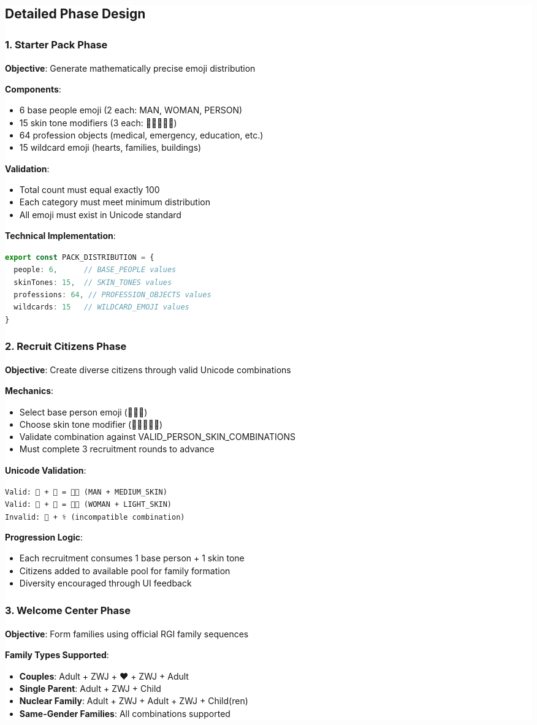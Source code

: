 ## Detailed Phase Design

### 1. Starter Pack Phase

**Objective**: Generate mathematically precise emoji distribution

**Components**:
- 6 base people emoji (2 each: MAN, WOMAN, PERSON)
- 15 skin tone modifiers (3 each: 🏻🏼🏽🏾🏿)
- 64 profession objects (medical, emergency, education, etc.)
- 15 wildcard emoji (hearts, families, buildings)

**Validation**:
- Total count must equal exactly 100
- Each category must meet minimum distribution
- All emoji must exist in Unicode standard

**Technical Implementation**:
```typescript
export const PACK_DISTRIBUTION = {
  people: 6,      // BASE_PEOPLE values
  skinTones: 15,  // SKIN_TONES values  
  professions: 64, // PROFESSION_OBJECTS values
  wildcards: 15   // WILDCARD_EMOJI values
}
```

### 2. Recruit Citizens Phase

**Objective**: Create diverse citizens through valid Unicode combinations

**Mechanics**:
- Select base person emoji (👨👩🧑)
- Choose skin tone modifier (🏻🏼🏽🏾🏿)
- Validate combination against VALID_PERSON_SKIN_COMBINATIONS
- Must complete 3 recruitment rounds to advance

**Unicode Validation**:
```
Valid: 👨 + 🏽 = 👨🏽 (MAN + MEDIUM_SKIN)
Valid: 👩 + 🏻 = 👩🏻 (WOMAN + LIGHT_SKIN)
Invalid: 👶 + ⚕️ (incompatible combination)
```

**Progression Logic**:
- Each recruitment consumes 1 base person + 1 skin tone
- Citizens added to available pool for family formation
- Diversity encouraged through UI feedback

### 3. Welcome Center Phase

**Objective**: Form families using official RGI family sequences

**Family Types Supported**:
- **Couples**: Adult + ZWJ + ❤️ + ZWJ + Adult
- **Single Parent**: Adult + ZWJ + Child
- **Nuclear Family**: Adult + ZWJ + Adult + ZWJ + Child(ren)
- **Same-Gender Families**: All combinations supported
